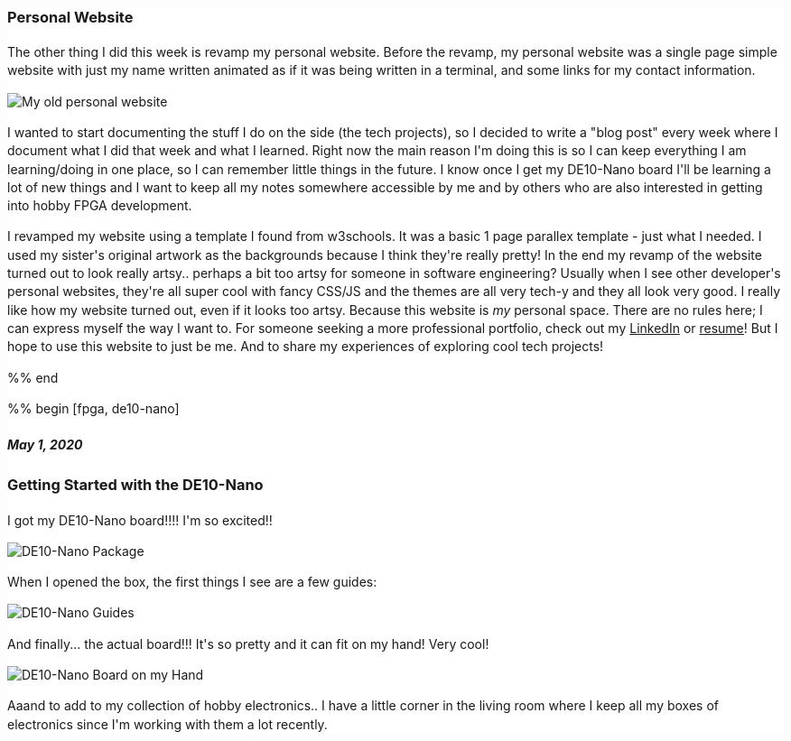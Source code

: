 ### Personal Website

The other thing I did this week is revamp my personal website. Before the revamp, my personal website was a single page simple website
with just my name written animated as if it was being written in a terminal, and some links for my contact information.

<img src="img/old_personal_website.png" alt="My old personal website" width="500"/>

I wanted to start
documenting the stuff I do on the side (the tech projects), so I decided to write a "blog post" every week where I document what I did
that week and what I learned. Right now the main reason I'm doing this is so I can keep everything I am learning/doing in one place, so I can
remember little things in the future. I know once I get my DE10-Nano board I'll be learning a lot of new things and I want to keep all my notes
somewhere accessible by me and by others who are also interested in getting into hobby FPGA development. 

I revamped my website using a template I found from w3schools. It was a basic 1 page parallex template - just what I needed. I used my sister's
original artwork as the backgrounds because I think they're really pretty! In the end my revamp of the website turned out to look really artsy..
perhaps a bit too artsy for someone in software engineering? Usually when I see other developer's personal websites, they're all super cool
with fancy CSS/JS and the themes are all very tech-y and they all look very good. I really like how my website turned out, even if it looks
too artsy. Because this website is *my* personal space. There are no rules here; I can express myself the way I want to. For someone seeking a more 
professional portfolio, check out my [LinkedIn](https://www.linkedin.com/in/areeba-aziz/) or [resume](../../pdf/Resume_11.pdf)! But I hope to use this website to just be me. And to share my experiences of exploring cool tech projects! 
 
%% end

%% begin [fpga, de10-nano]

##### *May 1, 2020*

### Getting Started with the DE10-Nano

I got my DE10-Nano board!!!! I'm so excited!! 

<img src="img/de10-nano-package.jpg" alt="DE10-Nano Package" width="400"/>

When I opened the box, the first things I see are a few guides:

<img src="img/de10-nano-guides.jpg" alt="DE10-Nano Guides" width="400"/>

And finally... the actual board!!! It's so pretty and it can fit on my hand! Very cool!

<img src="img/de10-nano-board-onhand.jpg" alt="DE10-Nano Board on my Hand" width="400"/>

Aaand to add to my collection of hobby electronics.. I have a little corner in the living room where I keep all my 
boxes of electronics since I'm working with them a lot recently. 
